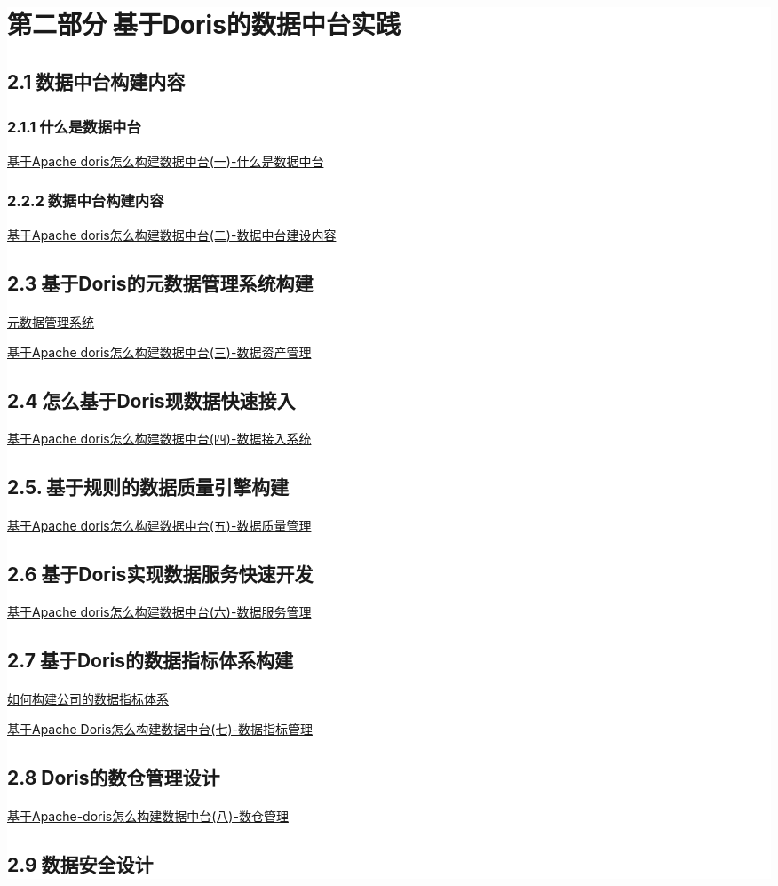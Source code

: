 # 第二部分 基于Doris的数据中台实践

## 2.1  数据中台构建内容

### 2.1.1 什么是数据中台

[基于Apache doris怎么构建数据中台(一)-什么是数据中台](https://hf200012.github.io/2021/08/基于Apache-doris怎么构建数据中台(一)-什么是数据中台/)

### 2.2.2 数据中台构建内容

[基于Apache doris怎么构建数据中台(二)-数据中台建设内容](https://hf200012.github.io/2021/08/基于Apache-doris怎么构建数据中台(二)-数据中台建设内容/)

## 2.3 基于Doris的元数据管理系统构建

[元数据管理系统 ](https://hf200012.github.io/2021/08/元数据管理系统/)

[基于Apache doris怎么构建数据中台(三)-数据资产管理 ](https://hf200012.github.io/2021/08/基于Apache-doris怎么构建数据中台(三)-数据资产管理/)

## 2.4 怎么基于Doris现数据快速接入

[基于Apache doris怎么构建数据中台(四)-数据接入系统](https://hf200012.github.io/2021/08/基于Apache-doris怎么构建数据中台(四)-数据接入系统/)

## 2.5. 基于规则的数据质量引擎构建

[基于Apache doris怎么构建数据中台(五)-数据质量管理](https://hf200012.github.io/2021/09/基于Apache-doris怎么构建数据中台(五)-数据质量/)

## 2.6 基于Doris实现数据服务快速开发

[基于Apache doris怎么构建数据中台(六)-数据服务管理](https://hf200012.github.io/2021/09/基于Apache-doris怎么构建数据中台(六)-数据服务/)

## 2.7 基于Doris的数据指标体系构建

[如何构建公司的数据指标体系 ](https://hf200012.github.io/2021/07/如何构建公司的数据指标体系/)

[基于Apache Doris怎么构建数据中台(七)-数据指标管理 ](https://hf200012.github.io/2021/09/基于Apache-Doris怎么构建数据中台(七)-数据指标管理/)

## 2.8 Doris的数仓管理设计

[基于Apache-doris怎么构建数据中台(八)-数仓管理](https://hf200012.github.io/2021/09/基于Apache-doris怎么构建数据中台(八)-数仓管理/)

## 2.9 数据安全设计
